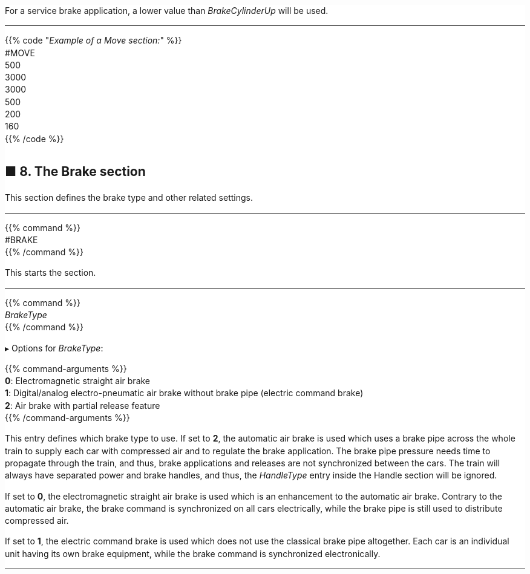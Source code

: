For a service brake application, a lower value than *BrakeCylinderUp* will be used.

------

{{% code "*Example of a Move section:*" %}}  
#MOVE  
500  
3000  
3000  
500  
200  
160  
{{% /code %}}

## <a name="brake"></a>■ 8. The Brake section

This section defines the brake type and other related settings.

------

{{% command %}}  
#BRAKE  
{{% /command %}}

This starts the section.

------

{{% command %}}  
*BrakeType*  
{{% /command %}}

▸ Options for *BrakeType*:

{{% command-arguments %}}  
**0**: Electromagnetic straight air brake  
**1**: Digital/analog electro-pneumatic air brake without brake pipe (electric command brake)  
**2**: Air brake with partial release feature  
{{% /command-arguments %}}

This entry defines which brake type to use. If set to **2**, the automatic air brake is used which uses a brake pipe across the whole train to supply each car with compressed air and to regulate the brake application. The brake pipe pressure needs time to propagate through the train, and thus, brake applications and releases are not synchronized between the cars. The train will always have separated power and brake handles, and thus, the *HandleType* entry inside the Handle section will be ignored.

If set to **0**, the electromagnetic straight air brake is used which is an enhancement to the automatic air brake. Contrary to the automatic air brake, the brake command is synchronized on all cars electrically, while the brake pipe is still used to distribute compressed air.

If set to **1**, the electric command brake is used which does not use the classical brake pipe altogether. Each car is an individual unit having its own brake equipment, while the brake command is synchronized electronically.

------
